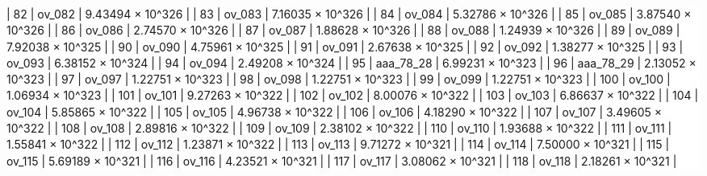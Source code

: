 | 82 | ov_082 | 9.43494 × 10^326 |
| 83 | ov_083 | 7.16035 × 10^326 |
| 84 | ov_084 | 5.32786 × 10^326 |
| 85 | ov_085 | 3.87540 × 10^326 |
| 86 | ov_086 | 2.74570 × 10^326 |
| 87 | ov_087 | 1.88628 × 10^326 |
| 88 | ov_088 | 1.24939 × 10^326 |
| 89 | ov_089 | 7.92038 × 10^325 |
| 90 | ov_090 | 4.75961 × 10^325 |
| 91 | ov_091 | 2.67638 × 10^325 |
| 92 | ov_092 | 1.38277 × 10^325 |
| 93 | ov_093 | 6.38152 × 10^324 |
| 94 | ov_094 | 2.49208 × 10^324 |
| 95 | aaa_78_28 | 6.99231 × 10^323 |
| 96 | aaa_78_29 | 2.13052 × 10^323 |
| 97 | ov_097 | 1.22751 × 10^323 |
| 98 | ov_098 | 1.22751 × 10^323 |
| 99 | ov_099 | 1.22751 × 10^323 |
| 100 | ov_100 | 1.06934 × 10^323 |
| 101 | ov_101 | 9.27263 × 10^322 |
| 102 | ov_102 | 8.00076 × 10^322 |
| 103 | ov_103 | 6.86637 × 10^322 |
| 104 | ov_104 | 5.85865 × 10^322 |
| 105 | ov_105 | 4.96738 × 10^322 |
| 106 | ov_106 | 4.18290 × 10^322 |
| 107 | ov_107 | 3.49605 × 10^322 |
| 108 | ov_108 | 2.89816 × 10^322 |
| 109 | ov_109 | 2.38102 × 10^322 |
| 110 | ov_110 | 1.93688 × 10^322 |
| 111 | ov_111 | 1.55841 × 10^322 |
| 112 | ov_112 | 1.23871 × 10^322 |
| 113 | ov_113 | 9.71272 × 10^321 |
| 114 | ov_114 | 7.50000 × 10^321 |
| 115 | ov_115 | 5.69189 × 10^321 |
| 116 | ov_116 | 4.23521 × 10^321 |
| 117 | ov_117 | 3.08062 × 10^321 |
| 118 | ov_118 | 2.18261 × 10^321 |